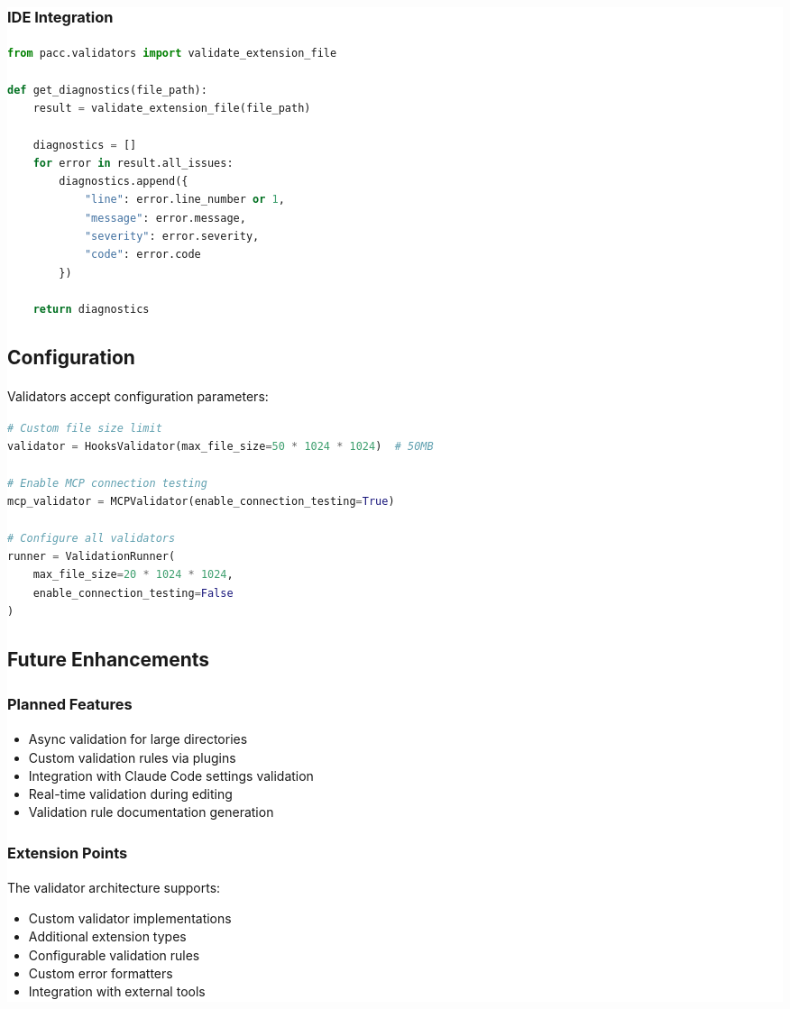### IDE Integration
```python
from pacc.validators import validate_extension_file

def get_diagnostics(file_path):
    result = validate_extension_file(file_path)
    
    diagnostics = []
    for error in result.all_issues:
        diagnostics.append({
            "line": error.line_number or 1,
            "message": error.message,
            "severity": error.severity,
            "code": error.code
        })
    
    return diagnostics
```

## Configuration

Validators accept configuration parameters:

```python
# Custom file size limit
validator = HooksValidator(max_file_size=50 * 1024 * 1024)  # 50MB

# Enable MCP connection testing
mcp_validator = MCPValidator(enable_connection_testing=True)

# Configure all validators
runner = ValidationRunner(
    max_file_size=20 * 1024 * 1024,
    enable_connection_testing=False
)
```

## Future Enhancements

### Planned Features
- Async validation for large directories
- Custom validation rules via plugins
- Integration with Claude Code settings validation
- Real-time validation during editing
- Validation rule documentation generation

### Extension Points
The validator architecture supports:
- Custom validator implementations
- Additional extension types
- Configurable validation rules
- Custom error formatters
- Integration with external tools
